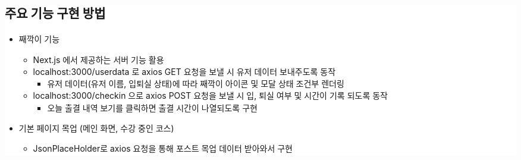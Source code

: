 ## 주요 기능 구현 방법

* 째깍이 기능
    * Next.js 에서 제공하는 서버 기능 활용
    * localhost:3000/userdata 로 axios GET 요청을 보낼 시 유저 데이터 보내주도록 동작
        * 유저 데이터(유저 이름, 입퇴실 상태)에 따라 째깍이 아이콘 및 모달 상태 조건부 렌더링
    * localhost:3000/checkin 으로 axios POST 요청을 보낼 시 입, 퇴실 여부 및 시간이 기록 되도록 동작
        * 오늘 출결 내역 보기를 클릭하면 출결 시간이 나열되도록 구현

* 기본 페이지 목업 (메인 화면, 수강 중인 코스)
    * JsonPlaceHolder로 axios 요청을 통해 포스트 목업 데이터 받아와서 구현


